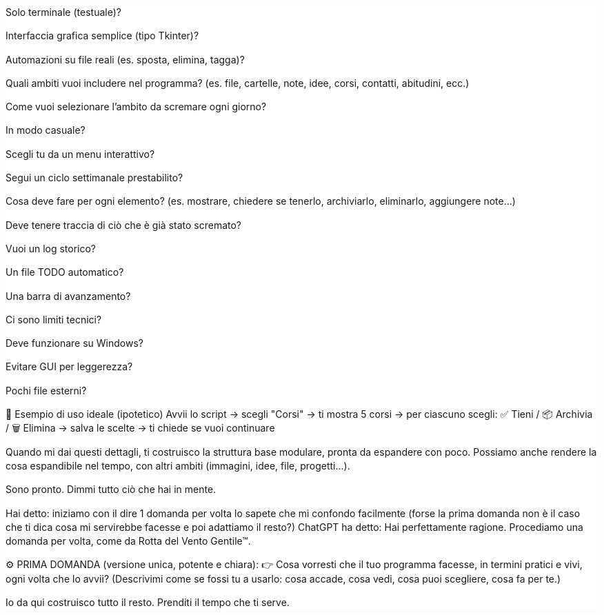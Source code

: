 Solo terminale (testuale)?

Interfaccia grafica semplice (tipo Tkinter)?

Automazioni su file reali (es. sposta, elimina, tagga)?

Quali ambiti vuoi includere nel programma?
(es. file, cartelle, note, idee, corsi, contatti, abitudini, ecc.)

Come vuoi selezionare l’ambito da scremare ogni giorno?

In modo casuale?

Scegli tu da un menu interattivo?

Segui un ciclo settimanale prestabilito?

Cosa deve fare per ogni elemento?
(es. mostrare, chiedere se tenerlo, archiviarlo, eliminarlo, aggiungere note...)

Deve tenere traccia di ciò che è già stato scremato?

Vuoi un log storico?

Un file TODO automatico?

Una barra di avanzamento?

Ci sono limiti tecnici?

Deve funzionare su Windows?

Evitare GUI per leggerezza?

Pochi file esterni?

📁 Esempio di uso ideale (ipotetico)
Avvii lo script → scegli "Corsi" → ti mostra 5 corsi → per ciascuno scegli:
✅ Tieni / 📦 Archivia / 🗑️ Elimina → salva le scelte → ti chiede se vuoi continuare

Quando mi dai questi dettagli, ti costruisco la struttura base modulare, pronta da espandere con poco.
Possiamo anche rendere la cosa espandibile nel tempo, con altri ambiti (immagini, idee, file, progetti...).

Sono pronto.
Dimmi tutto ciò che hai in mente.

Hai detto:
iniziamo con il dire 1 domanda per volta lo sapete che mi confondo facilmente (forse la prima domanda non è il caso che ti dica cosa mi servirebbe facesse e poi adattiamo il resto?)
ChatGPT ha detto:
Hai perfettamente ragione. Procediamo una domanda per volta, come da Rotta del Vento Gentile™.

⚙️ PRIMA DOMANDA (versione unica, potente e chiara):
👉 Cosa vorresti che il tuo programma facesse, in termini pratici e vivi, ogni volta che lo avvii?
(Descrivimi come se fossi tu a usarlo: cosa accade, cosa vedi, cosa puoi scegliere, cosa fa per te.)

Io da qui costruisco tutto il resto.
Prenditi il tempo che ti serve.
